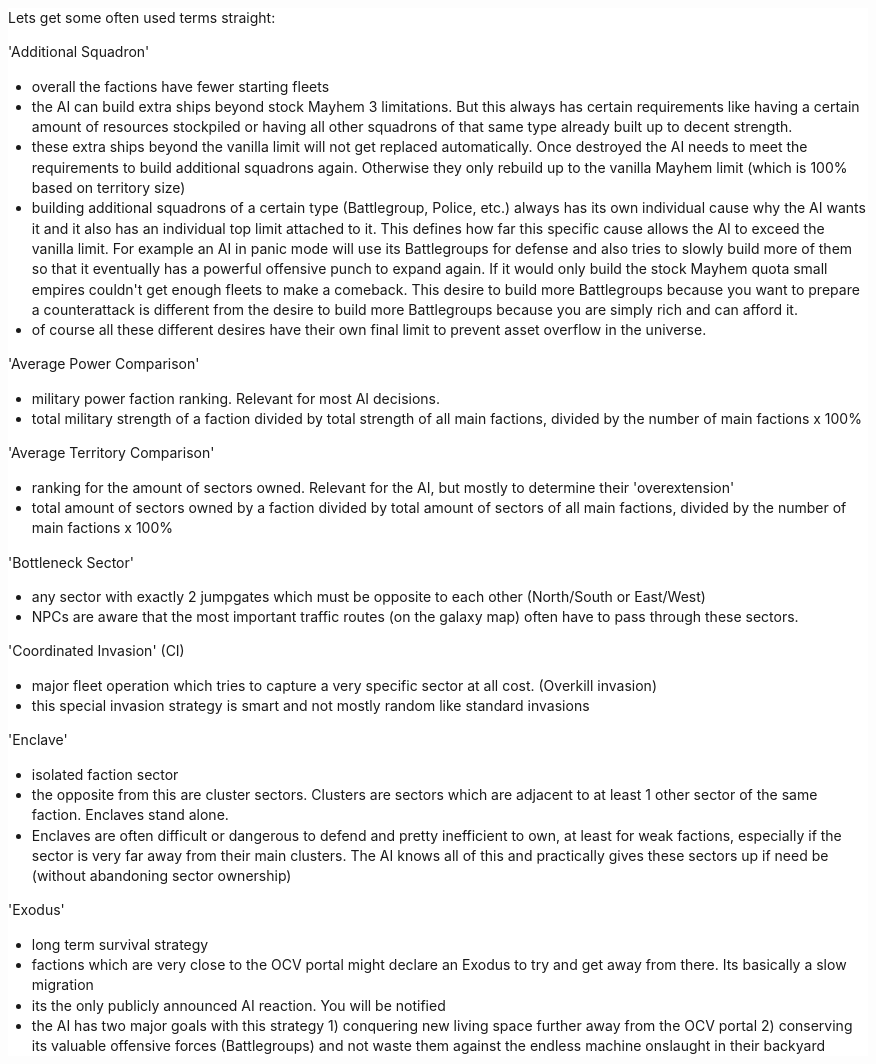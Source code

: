 
Lets get some often used terms straight:

'Additional Squadron'
- overall the factions have fewer starting fleets
- the AI can build extra ships beyond stock Mayhem 3 limitations. But this always has certain requirements like having a certain amount of resources stockpiled or having all other squadrons of that same type already built up to decent strength. 
- these extra ships beyond the vanilla limit will not get replaced automatically. Once destroyed the AI needs to meet the requirements to build additional squadrons again. Otherwise they only rebuild up to the vanilla Mayhem limit (which is 100% based on territory size)
- building additional squadrons of a certain type (Battlegroup, Police, etc.) always has its own individual cause why the AI wants it and it also has an individual top limit attached to it. This defines how far this specific cause allows the AI to exceed the vanilla limit. For example an AI in panic mode will use its Battlegroups for defense and also tries to slowly build more of them so that it eventually has a powerful offensive punch to expand again. If it would only build the stock Mayhem quota small empires couldn't get enough fleets to make a comeback. This desire to build more Battlegroups because you want to prepare a counterattack is different from the desire to build more Battlegroups because you are simply rich and can afford it.
- of course all these different desires have their own final limit to prevent asset overflow in the universe.

'Average Power Comparison'
- military power faction ranking. Relevant for most AI decisions.
- total military strength of a faction divided by total strength of all main factions, divided by the number of main factions   x 100%

'Average Territory Comparison'
- ranking for the amount of sectors owned. Relevant for the AI, but mostly to determine their 'overextension'
- total amount of sectors owned by a faction divided by total amount of sectors of all main factions, divided by the number of main factions   x 100%

'Bottleneck Sector'
- any sector with exactly 2 jumpgates which must be opposite to each other (North/South or East/West)
- NPCs are aware that the most important traffic routes (on the galaxy map) often have to pass through these sectors.

'Coordinated Invasion' (CI)
- major fleet operation which tries to capture a very specific sector at all cost. (Overkill invasion)
- this special invasion strategy is smart and not mostly random like standard invasions

'Enclave'
- isolated faction sector
- the opposite from this are cluster sectors. Clusters are sectors which are adjacent to at least 1 other sector of the same faction. Enclaves stand alone.
- Enclaves are often difficult or dangerous to defend and pretty inefficient to own, at least for weak factions, especially if the sector is very far away from their main clusters. The AI knows all of this and practically gives these sectors up if need be (without abandoning sector ownership)

'Exodus'
- long term survival strategy
- factions which are very close to the OCV portal might declare an Exodus to try and get away from there. Its basically a slow migration
- its the only publicly announced AI reaction. You will be notified
- the AI has two major goals with this strategy 1) conquering new living space further away from the OCV portal 2) conserving its valuable offensive forces (Battlegroups) and not waste them against the endless machine onslaught in their backyard
